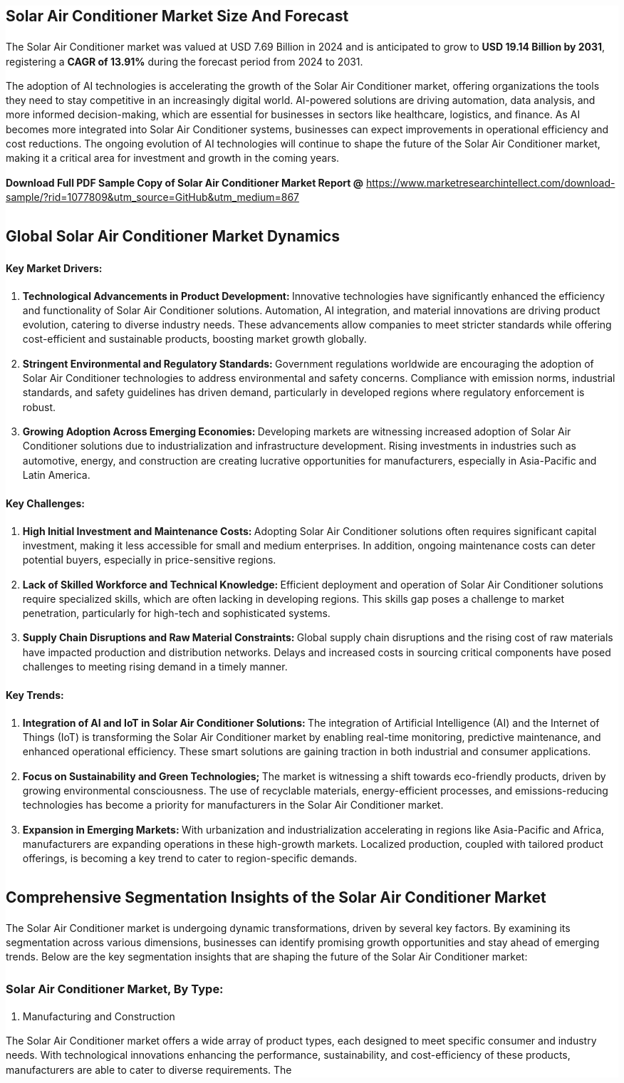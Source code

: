 <h2>Solar Air Conditioner Market Size And Forecast</h2><p>The Solar Air Conditioner market was valued at USD 7.69 Billion in 2024 and is anticipated to grow to <strong>USD 19.14 Billion by 2031</strong>, registering a <strong>CAGR of 13.91%</strong> during the forecast period from 2024 to 2031.</p><p>The adoption of AI technologies is accelerating the growth of the Solar Air Conditioner market, offering organizations the tools they need to stay competitive in an increasingly digital world. AI-powered solutions are driving automation, data analysis, and more informed decision-making, which are essential for businesses in sectors like healthcare, logistics, and finance. As AI becomes more integrated into Solar Air Conditioner systems, businesses can expect improvements in operational efficiency and cost reductions. The ongoing evolution of AI technologies will continue to shape the future of the Solar Air Conditioner market, making it a critical area for investment and growth in the coming years.</p><p><strong>Download Full PDF Sample Copy of Solar Air Conditioner Market Report @</strong>&nbsp;<a href="https://www.marketresearchintellect.com/download-sample/?rid=1077809&amp;utm_source=GitHub&amp;utm_medium=867">https://www.marketresearchintellect.com/download-sample/?rid=1077809&amp;utm_source=GitHub&amp;utm_medium=867</a></p><h2>Global Solar Air Conditioner Market Dynamics</h2><h4><strong>Key Market Drivers:</strong></h4><ol><li><p><strong>Technological Advancements in Product Development:&nbsp;</strong>Innovative technologies have significantly enhanced the efficiency and functionality of Solar Air Conditioner solutions. Automation, AI integration, and material innovations are driving product evolution, catering to diverse industry needs. These advancements allow companies to meet stricter standards while offering cost-efficient and sustainable products, boosting market growth globally.</p></li><li><p><strong>Stringent Environmental and Regulatory Standards:&nbsp;</strong>Government regulations worldwide are encouraging the adoption of Solar Air Conditioner technologies to address environmental and safety concerns. Compliance with emission norms, industrial standards, and safety guidelines has driven demand, particularly in developed regions where regulatory enforcement is robust.</p></li><li><p><strong>Growing Adoption Across Emerging Economies:&nbsp;</strong>Developing markets are witnessing increased adoption of Solar Air Conditioner solutions due to industrialization and infrastructure development. Rising investments in industries such as automotive, energy, and construction are creating lucrative opportunities for manufacturers, especially in Asia-Pacific and Latin America.</p></li></ol><h4><strong>Key Challenges:</strong></h4><ol><li><p><strong>High Initial Investment and Maintenance Costs:&nbsp;</strong>Adopting Solar Air Conditioner solutions often requires significant capital investment, making it less accessible for small and medium enterprises. In addition, ongoing maintenance costs can deter potential buyers, especially in price-sensitive regions.</p></li><li><p><strong>Lack of Skilled Workforce and Technical Knowledge:&nbsp;</strong>Efficient deployment and operation of Solar Air Conditioner solutions require specialized skills, which are often lacking in developing regions. This skills gap poses a challenge to market penetration, particularly for high-tech and sophisticated systems.</p></li><li><p><strong>Supply Chain Disruptions and Raw Material Constraints:&nbsp;</strong>Global supply chain disruptions and the rising cost of raw materials have impacted production and distribution networks. Delays and increased costs in sourcing critical components have posed challenges to meeting rising demand in a timely manner.</p></li></ol><h4><strong>Key Trends:</strong></h4><ol><li><p><strong>Integration of AI and IoT in Solar Air Conditioner Solutions:&nbsp;</strong>The integration of Artificial Intelligence (AI) and the Internet of Things (IoT) is transforming the Solar Air Conditioner market by enabling real-time monitoring, predictive maintenance, and enhanced operational efficiency. These smart solutions are gaining traction in both industrial and consumer applications.</p></li><li><p><strong>Focus on Sustainability and Green Technologies;&nbsp;</strong>The market is witnessing a shift towards eco-friendly products, driven by growing environmental consciousness. The use of recyclable materials, energy-efficient processes, and emissions-reducing technologies has become a priority for manufacturers in the Solar Air Conditioner market.</p></li><li><p><strong>Expansion in Emerging Markets:&nbsp;</strong>With urbanization and industrialization accelerating in regions like Asia-Pacific and Africa, manufacturers are expanding operations in these high-growth markets. Localized production, coupled with tailored product offerings, is becoming a key trend to cater to region-specific demands.</p></li></ol><div class="article-main__content" data-test-id="publishing-text-block"><h2>Comprehensive Segmentation Insights of the Solar Air Conditioner Market</h2><p>The Solar Air Conditioner market is undergoing dynamic transformations, driven by several key factors. By examining its segmentation across various dimensions, businesses can identify promising growth opportunities and stay ahead of emerging trends. Below are the key segmentation insights that are shaping the future of the Solar Air Conditioner market:</p><h3><strong>Solar Air Conditioner Market, By Type:<br /></strong></h3><ol><li>Manufacturing and Construction</li></ol><p>The Solar Air Conditioner market offers a wide array of product types, each designed to meet specific consumer and industry needs. With technological innovations enhancing the performance, sustainability, and cost-efficiency of these products, manufacturers are able to cater to diverse requirements. The